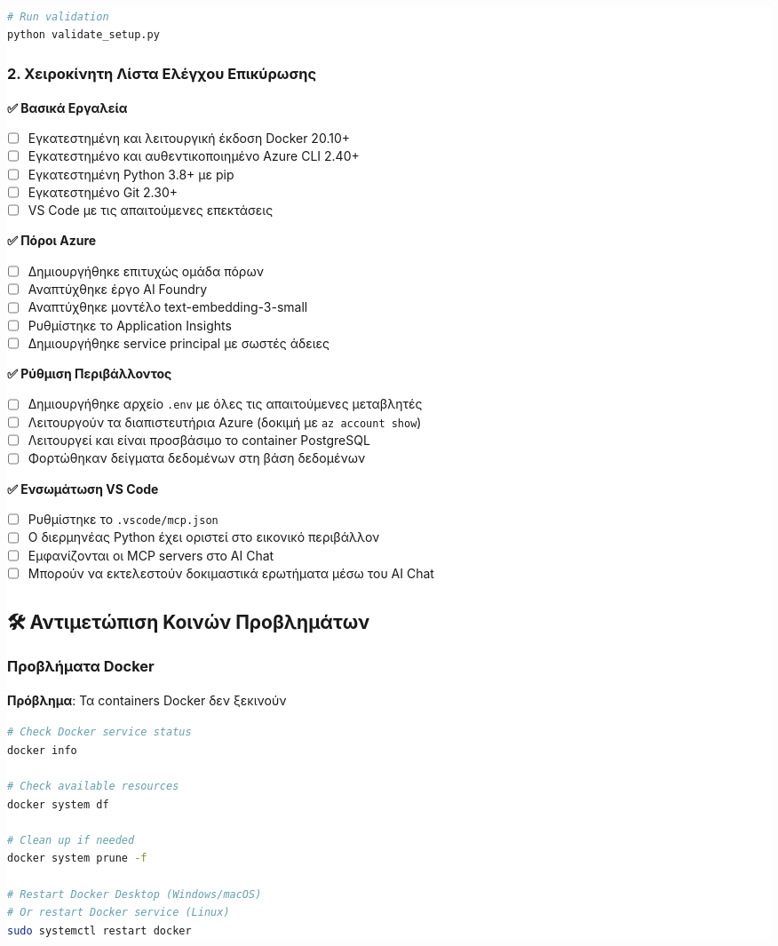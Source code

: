 ```bash
# Run validation
python validate_setup.py
```

### 2. Χειροκίνητη Λίστα Ελέγχου Επικύρωσης

**✅ Βασικά Εργαλεία**
- [ ] Εγκατεστημένη και λειτουργική έκδοση Docker 20.10+
- [ ] Εγκατεστημένο και αυθεντικοποιημένο Azure CLI 2.40+
- [ ] Εγκατεστημένη Python 3.8+ με pip
- [ ] Εγκατεστημένο Git 2.30+
- [ ] VS Code με τις απαιτούμενες επεκτάσεις

**✅ Πόροι Azure**
- [ ] Δημιουργήθηκε επιτυχώς ομάδα πόρων
- [ ] Αναπτύχθηκε έργο AI Foundry
- [ ] Αναπτύχθηκε μοντέλο text-embedding-3-small
- [ ] Ρυθμίστηκε το Application Insights
- [ ] Δημιουργήθηκε service principal με σωστές άδειες

**✅ Ρύθμιση Περιβάλλοντος**
- [ ] Δημιουργήθηκε αρχείο `.env` με όλες τις απαιτούμενες μεταβλητές
- [ ] Λειτουργούν τα διαπιστευτήρια Azure (δοκιμή με `az account show`)
- [ ] Λειτουργεί και είναι προσβάσιμο το container PostgreSQL
- [ ] Φορτώθηκαν δείγματα δεδομένων στη βάση δεδομένων

**✅ Ενσωμάτωση VS Code**
- [ ] Ρυθμίστηκε το `.vscode/mcp.json`
- [ ] Ο διερμηνέας Python έχει οριστεί στο εικονικό περιβάλλον
- [ ] Εμφανίζονται οι MCP servers στο AI Chat
- [ ] Μπορούν να εκτελεστούν δοκιμαστικά ερωτήματα μέσω του AI Chat

## 🛠️ Αντιμετώπιση Κοινών Προβλημάτων

### Προβλήματα Docker

**Πρόβλημα**: Τα containers Docker δεν ξεκινούν
```bash
# Check Docker service status
docker info

# Check available resources
docker system df

# Clean up if needed
docker system prune -f

# Restart Docker Desktop (Windows/macOS)
# Or restart Docker service (Linux)
sudo systemctl restart docker
```
